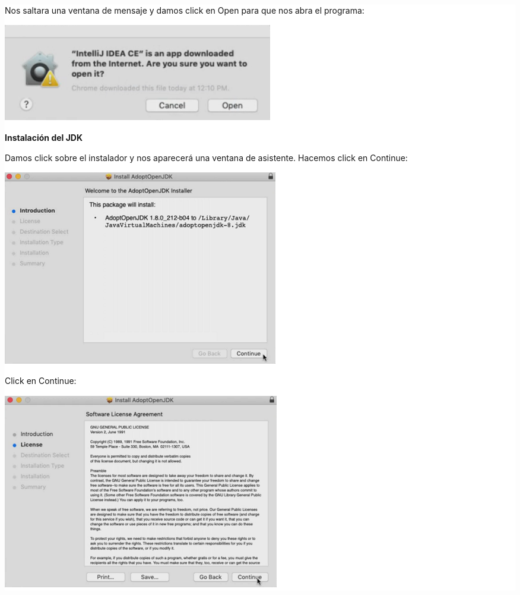 Nos saltara una ventana de mensaje y damos click en Open para que nos abra el programa:

![src/javaSE_33.png](src/javaSE_33.png)

**Instalación del JDK**

Damos click sobre el instalador y nos aparecerá una ventana de asistente. Hacemos click en Continue:

![src/javaSE_34.png](src/javaSE_34.png)

Click en Continue:

![src/javaSE_35.png](src/javaSE_35.png)
